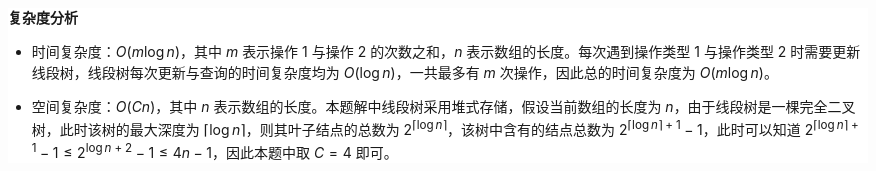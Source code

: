 **复杂度分析**

- 时间复杂度：$O(m \log n)$，其中 $m$ 表示操作 $1$ 与操作 $2$ 的次数之和，$n$ 表示数组的长度。每次遇到操作类型 $1$ 与操作类型 $2$ 时需要更新线段树，线段树每次更新与查询的时间复杂度均为 $O(\log n)$，一共最多有 $m$ 次操作，因此总的时间复杂度为 $O(m \log n)$。

- 空间复杂度：$O(Cn)$，其中 $n$ 表示数组的长度。本题解中线段树采用堆式存储，假设当前数组的长度为 $n$，由于线段树是一棵完全二叉树，此时该树的最大深度为 $\lceil \log n \rceil$，则其叶子结点的总数为 $2^{\lceil \log n \rceil}$，该树中含有的结点总数为 $2^{\lceil \log n \rceil + 1} - 1$，此时可以知道 $2^{\lceil \log n \rceil + 1} - 1 \le 2^{\log n + 2} - 1 \le 4n - 1$，因此本题中取 $C = 4$ 即可。